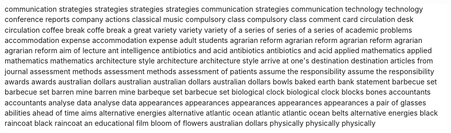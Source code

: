communication strategies strategies strategies
strategies
communication strategies
communication technology technology
conference reports
company actions
classical music
compulsory class compulsory class
comment card
circulation desk circulation
coffee break coffe break
a great variety variety variety of
a series of series of a series of 
academic problems
accommodation expense accommodation expense
adult students
agrarian reform agrarian reform agrarian reform agrarian
agrarian reform
aim of lecture
ant intelligence
antibiotics and acid antibiotics
antibiotics and acid
applied mathematics applied mathematics mathematics
architecture style architecture architecture style
arrive at one's destination
destination
articles from journal
assessment methods
assessment methods
assessment of patients
assume the responsibility
assume the responsibility
awards
awards
australian dollars australian australian dollars
australian dollars
bowls
baked earth
bank statement
barbecue set barbecue set
barren mine
barren mine barbeque set
barbecue set
biological clock
biological clock
blocks
bones
accountants accountants
analyse data analyse data
appearances appearances appearances appearances
appearances
a pair of glasses
abilities
ahead of time
aims
alternative energies alternative
atlantic ocean atlantic atlantic ocean
belts
alternative energies
black raincoat black raincoat
an educational film
bloom of flowers 
australian dollars
physically physically physically